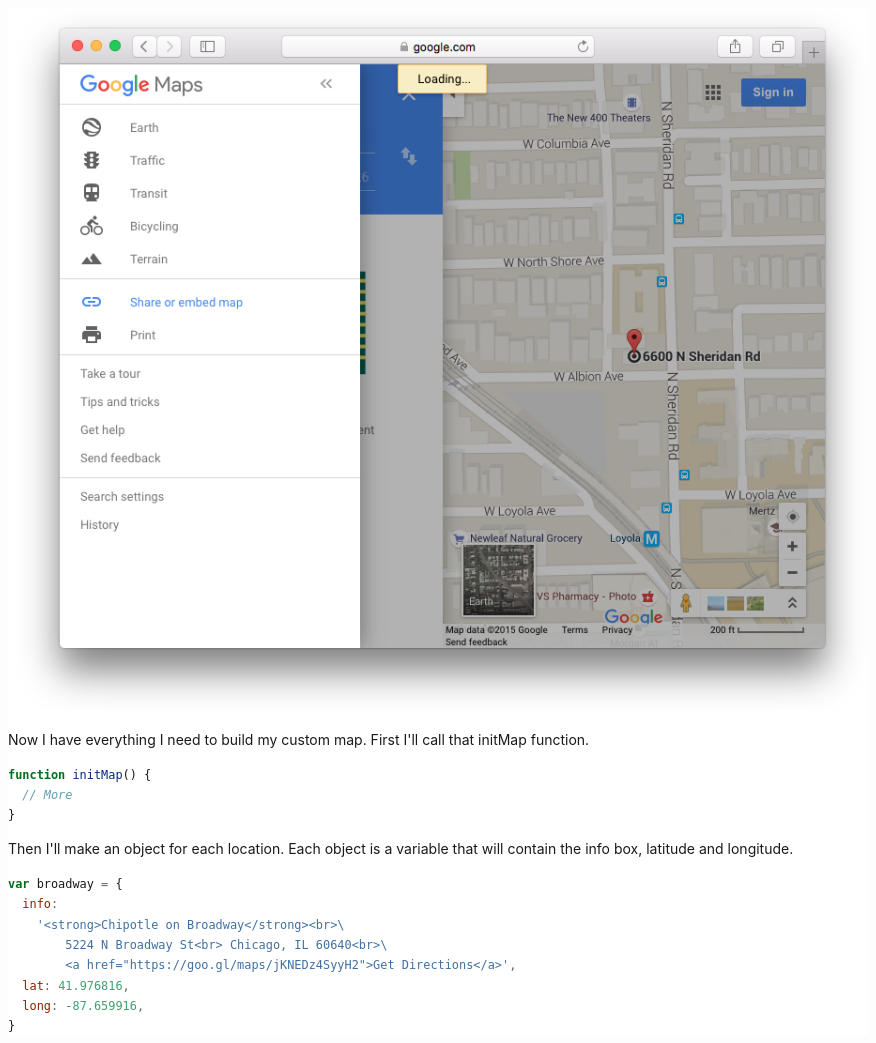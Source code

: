![](../images/Screen-Shot-2015-11-14-at-2.03.08-PM.png)

Now I have everything I need to build my custom map. First I'll call that initMap function.

```js
function initMap() {
  // More
}
```

Then I'll make an object for each location. Each object is a variable that will contain the info box, latitude and longitude.

```js
var broadway = {
  info:
    '<strong>Chipotle on Broadway</strong><br>\
    	5224 N Broadway St<br> Chicago, IL 60640<br>\
    	<a href="https://goo.gl/maps/jKNEDz4SyyH2">Get Directions</a>',
  lat: 41.976816,
  long: -87.659916,
}
```
